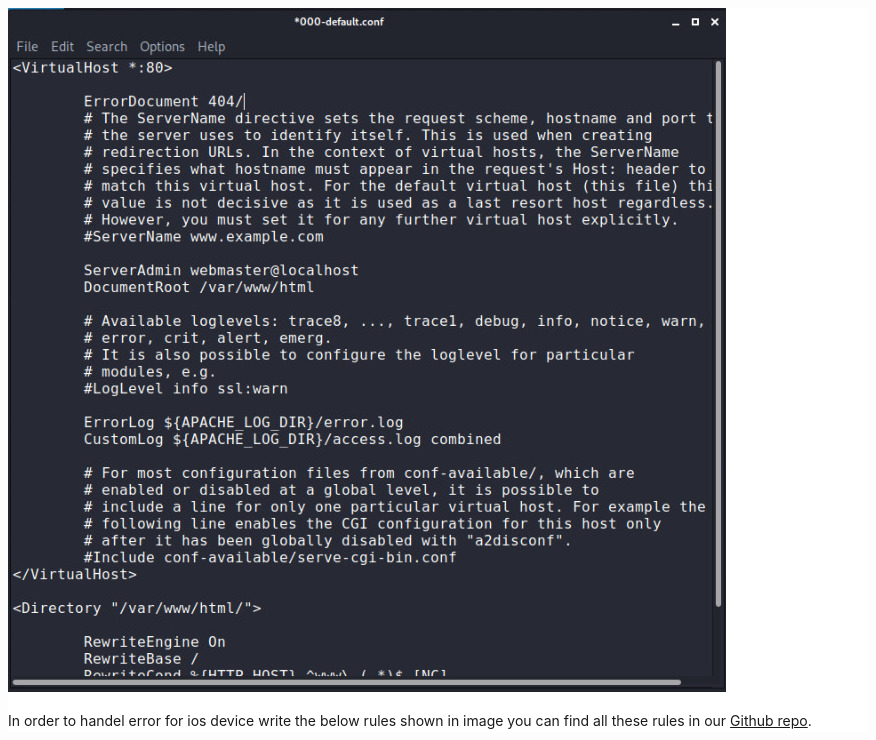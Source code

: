 ![](img/cp/cp3.jpeg)

In order to handel error for ios device write the below rules shown in image you can find all these rules in our [Github repo](https://github.com/noob-atbash/wifi-cracking/tree/master/config-files).
